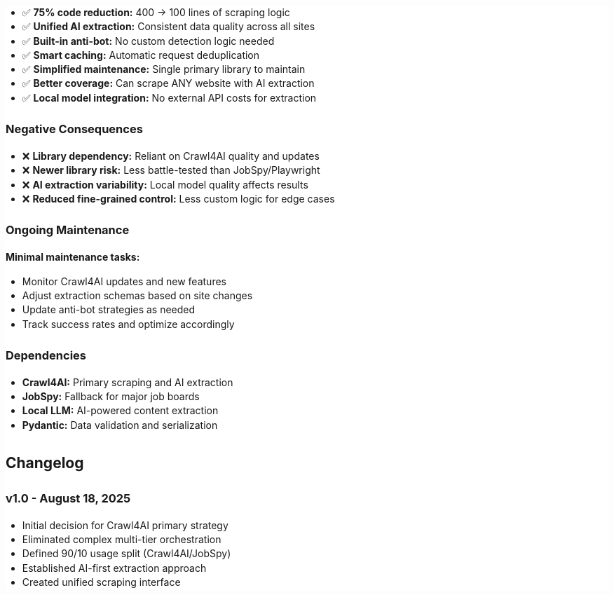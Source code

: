 - ✅ **75% code reduction:** 400 → 100 lines of scraping logic
- ✅ **Unified AI extraction:** Consistent data quality across all sites
- ✅ **Built-in anti-bot:** No custom detection logic needed
- ✅ **Smart caching:** Automatic request deduplication
- ✅ **Simplified maintenance:** Single primary library to maintain
- ✅ **Better coverage:** Can scrape ANY website with AI extraction
- ✅ **Local model integration:** No external API costs for extraction

### Negative Consequences

- ❌ **Library dependency:** Reliant on Crawl4AI quality and updates
- ❌ **Newer library risk:** Less battle-tested than JobSpy/Playwright
- ❌ **AI extraction variability:** Local model quality affects results
- ❌ **Reduced fine-grained control:** Less custom logic for edge cases

### Ongoing Maintenance

**Minimal maintenance tasks:**
- Monitor Crawl4AI updates and new features
- Adjust extraction schemas based on site changes
- Update anti-bot strategies as needed
- Track success rates and optimize accordingly

### Dependencies

- **Crawl4AI:** Primary scraping and AI extraction
- **JobSpy:** Fallback for major job boards
- **Local LLM:** AI-powered content extraction
- **Pydantic:** Data validation and serialization

## Changelog

### v1.0 - August 18, 2025
- Initial decision for Crawl4AI primary strategy
- Eliminated complex multi-tier orchestration
- Defined 90/10 usage split (Crawl4AI/JobSpy)
- Established AI-first extraction approach
- Created unified scraping interface